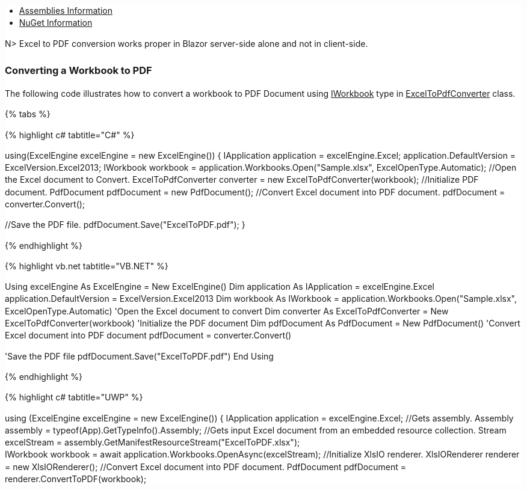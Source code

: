 * [Assemblies Information](https://help.syncfusion.com/file-formats/pdf/assemblies-required#converting-excel-document-to-pdf)
* [NuGet Information](https://help.syncfusion.com/file-formats/pdf/nuget-packages-required#converting-excel-document-to-pdf)

N> Excel to PDF conversion works proper in Blazor server-side alone and not in client-side.

### Converting a Workbook to PDF

The following code illustrates how to convert a workbook to PDF Document using [IWorkbook](https://help.syncfusion.com/cr/file-formats/Syncfusion.XlsIO.IWorkbook.html) type in [ExcelToPdfConverter](https://help.syncfusion.com/cr/file-formats/Syncfusion.ExcelToPdfConverter.ExcelToPdfConverter.html#Syncfusion_ExcelToPdfConverter_ExcelToPdfConverter__ctor_Syncfusion_XlsIO_IWorkbook_) class.

{% tabs %}

{% highlight c# tabtitle="C#" %}

using(ExcelEngine excelEngine = new ExcelEngine())
{
  IApplication application = excelEngine.Excel;
  application.DefaultVersion = ExcelVersion.Excel2013;
  IWorkbook workbook = application.Workbooks.Open("Sample.xlsx", ExcelOpenType.Automatic);
  //Open the Excel document to Convert.
  ExcelToPdfConverter converter = new ExcelToPdfConverter(workbook);
  //Initialize PDF document.
  PdfDocument pdfDocument = new PdfDocument();
  //Convert Excel document into PDF document.
  pdfDocument = converter.Convert();

  //Save the PDF file.
  pdfDocument.Save("ExcelToPDF.pdf");
}

{% endhighlight %}

{% highlight vb.net tabtitle="VB.NET" %}

Using excelEngine As ExcelEngine = New ExcelEngine()
  Dim application As IApplication = excelEngine.Excel
  application.DefaultVersion = ExcelVersion.Excel2013
  Dim workbook As IWorkbook = application.Workbooks.Open("Sample.xlsx", ExcelOpenType.Automatic)
  'Open the Excel document to convert
  Dim converter As ExcelToPdfConverter = New ExcelToPdfConverter(workbook)
  'Initialize the PDF document
  Dim pdfDocument As PdfDocument = New PdfDocument()
  'Convert Excel document into PDF document
  pdfDocument = converter.Convert()

  'Save the PDF file
  pdfDocument.Save("ExcelToPDF.pdf")
End Using

{% endhighlight %}

{% highlight c# tabtitle="UWP" %}

using (ExcelEngine excelEngine = new ExcelEngine())
{
  IApplication application = excelEngine.Excel;
  //Gets assembly.
  Assembly assembly = typeof(App).GetTypeInfo().Assembly;
  //Gets input Excel document from an embedded resource collection.
  Stream excelStream = assembly.GetManifestResourceStream("ExcelToPDF.xlsx");	
  IWorkbook workbook = await application.Workbooks.OpenAsync(excelStream);
  //Initialize XlsIO renderer.
  XlsIORenderer renderer = new XlsIORenderer();
  //Convert Excel document into PDF document. 
  PdfDocument pdfDocument = renderer.ConvertToPDF(workbook);
